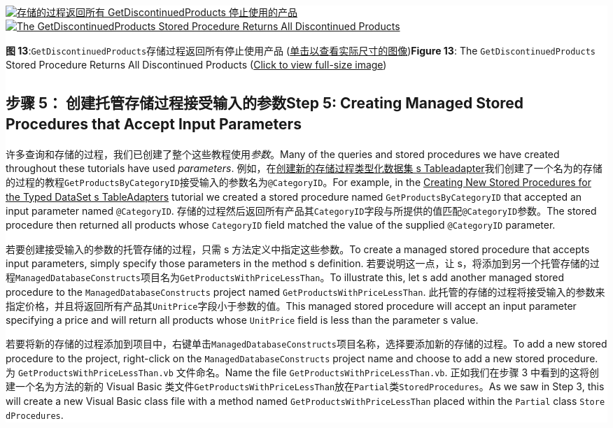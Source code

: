 
<span data-ttu-id="992b9-281">[![存储的过程返回所有 GetDiscontinuedProducts 停止使用的产品](creating-stored-procedures-and-user-defined-functions-with-managed-code-vb/_static/image24.png)](creating-stored-procedures-and-user-defined-functions-with-managed-code-vb/_static/image23.png)</span><span class="sxs-lookup"><span data-stu-id="992b9-281">[![The GetDiscontinuedProducts Stored Procedure Returns All Discontinued Products](creating-stored-procedures-and-user-defined-functions-with-managed-code-vb/_static/image24.png)](creating-stored-procedures-and-user-defined-functions-with-managed-code-vb/_static/image23.png)</span></span>

<span data-ttu-id="992b9-282">**图 13**:`GetDiscontinuedProducts`存储过程返回所有停止使用产品 ([单击以查看实际尺寸的图像](creating-stored-procedures-and-user-defined-functions-with-managed-code-vb/_static/image25.png))</span><span class="sxs-lookup"><span data-stu-id="992b9-282">**Figure 13**: The `GetDiscontinuedProducts` Stored Procedure Returns All Discontinued Products ([Click to view full-size image](creating-stored-procedures-and-user-defined-functions-with-managed-code-vb/_static/image25.png))</span></span>


## <a name="step-5-creating-managed-stored-procedures-that-accept-input-parameters"></a><span data-ttu-id="992b9-283">步骤 5： 创建托管存储过程接受输入的参数</span><span class="sxs-lookup"><span data-stu-id="992b9-283">Step 5: Creating Managed Stored Procedures that Accept Input Parameters</span></span>

<span data-ttu-id="992b9-284">许多查询和存储的过程，我们已创建了整个这些教程使用*参数*。</span><span class="sxs-lookup"><span data-stu-id="992b9-284">Many of the queries and stored procedures we have created throughout these tutorials have used *parameters*.</span></span> <span data-ttu-id="992b9-285">例如，在[创建新的存储过程类型化数据集 s Tableadapter](creating-new-stored-procedures-for-the-typed-dataset-s-tableadapters-vb.md)我们创建了一个名为的存储的过程的教程`GetProductsByCategoryID`接受输入的参数名为`@CategoryID`。</span><span class="sxs-lookup"><span data-stu-id="992b9-285">For example, in the [Creating New Stored Procedures for the Typed DataSet s TableAdapters](creating-new-stored-procedures-for-the-typed-dataset-s-tableadapters-vb.md) tutorial we created a stored procedure named `GetProductsByCategoryID` that accepted an input parameter named `@CategoryID`.</span></span> <span data-ttu-id="992b9-286">存储的过程然后返回所有产品其`CategoryID`字段与所提供的值匹配`@CategoryID`参数。</span><span class="sxs-lookup"><span data-stu-id="992b9-286">The stored procedure then returned all products whose `CategoryID` field matched the value of the supplied `@CategoryID` parameter.</span></span>

<span data-ttu-id="992b9-287">若要创建接受输入的参数的托管存储的过程，只需 s 方法定义中指定这些参数。</span><span class="sxs-lookup"><span data-stu-id="992b9-287">To create a managed stored procedure that accepts input parameters, simply specify those parameters in the method s definition.</span></span> <span data-ttu-id="992b9-288">若要说明这一点，让 s，将添加到另一个托管存储的过程`ManagedDatabaseConstructs`项目名为`GetProductsWithPriceLessThan`。</span><span class="sxs-lookup"><span data-stu-id="992b9-288">To illustrate this, let s add another managed stored procedure to the `ManagedDatabaseConstructs` project named `GetProductsWithPriceLessThan`.</span></span> <span data-ttu-id="992b9-289">此托管的存储的过程将接受输入的参数来指定价格，并且将返回所有产品其`UnitPrice`字段小于参数的值。</span><span class="sxs-lookup"><span data-stu-id="992b9-289">This managed stored procedure will accept an input parameter specifying a price and will return all products whose `UnitPrice` field is less than the parameter s value.</span></span>

<span data-ttu-id="992b9-290">若要将新的存储的过程添加到项目中，右键单击`ManagedDatabaseConstructs`项目名称，选择要添加新的存储的过程。</span><span class="sxs-lookup"><span data-stu-id="992b9-290">To add a new stored procedure to the project, right-click on the `ManagedDatabaseConstructs` project name and choose to add a new stored procedure.</span></span> <span data-ttu-id="992b9-291">为 `GetProductsWithPriceLessThan.vb` 文件命名。</span><span class="sxs-lookup"><span data-stu-id="992b9-291">Name the file `GetProductsWithPriceLessThan.vb`.</span></span> <span data-ttu-id="992b9-292">正如我们在步骤 3 中看到的这将创建一个名为方法的新的 Visual Basic 类文件`GetProductsWithPriceLessThan`放在`Partial`类`StoredProcedures`。</span><span class="sxs-lookup"><span data-stu-id="992b9-292">As we saw in Step 3, this will create a new Visual Basic class file with a method named `GetProductsWithPriceLessThan` placed within the `Partial` class `StoredProcedures`.</span></span>
